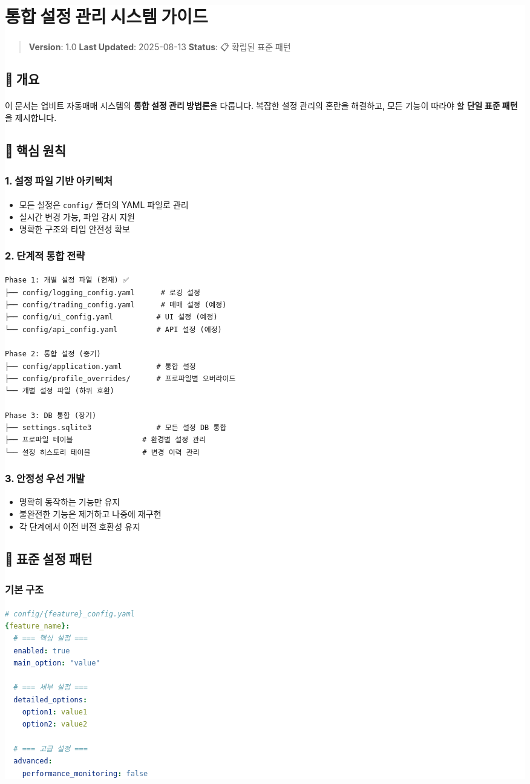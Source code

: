 # 통합 설정 관리 시스템 가이드

> **Version**: 1.0
> **Last Updated**: 2025-08-13
> **Status**: 📋 확립된 표준 패턴

## 📖 개요

이 문서는 업비트 자동매매 시스템의 **통합 설정 관리 방법론**을 다룹니다.
복잡한 설정 관리의 혼란을 해결하고, 모든 기능이 따라야 할 **단일 표준 패턴**을 제시합니다.

## 🎯 핵심 원칙

### 1. **설정 파일 기반 아키텍처**
- 모든 설정은 `config/` 폴더의 YAML 파일로 관리
- 실시간 변경 가능, 파일 감시 지원
- 명확한 구조와 타입 안전성 확보

### 2. **단계적 통합 전략**
```
Phase 1: 개별 설정 파일 (현재) ✅
├── config/logging_config.yaml      # 로깅 설정
├── config/trading_config.yaml      # 매매 설정 (예정)
├── config/ui_config.yaml          # UI 설정 (예정)
└── config/api_config.yaml         # API 설정 (예정)

Phase 2: 통합 설정 (중기)
├── config/application.yaml        # 통합 설정
├── config/profile_overrides/      # 프로파일별 오버라이드
└── 개별 설정 파일 (하위 호환)

Phase 3: DB 통합 (장기)
├── settings.sqlite3               # 모든 설정 DB 통합
├── 프로파일 테이블                # 환경별 설정 관리
└── 설정 히스토리 테이블            # 변경 이력 관리
```

### 3. **안정성 우선 개발**
- 명확히 동작하는 기능만 유지
- 불완전한 기능은 제거하고 나중에 재구현
- 각 단계에서 이전 버전 호환성 유지

## 🔧 표준 설정 패턴

### **기본 구조**
```yaml
# config/{feature}_config.yaml
{feature_name}:
  # === 핵심 설정 ===
  enabled: true
  main_option: "value"

  # === 세부 설정 ===
  detailed_options:
    option1: value1
    option2: value2

  # === 고급 설정 ===
  advanced:
    performance_monitoring: false
```